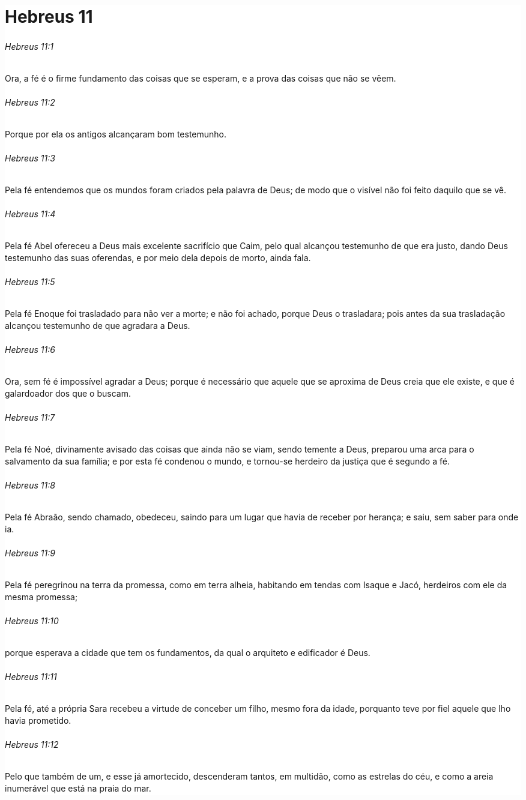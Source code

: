 # Hebreus 11

###### Hebreus 11:1

Ora, a fé é o firme fundamento das coisas que se esperam, e a prova das coisas que não se vêem.

###### Hebreus 11:2

Porque por ela os antigos alcançaram bom testemunho.

###### Hebreus 11:3

Pela fé entendemos que os mundos foram criados pela palavra de Deus; de modo que o visível não foi feito daquilo que se vê.

###### Hebreus 11:4

Pela fé Abel ofereceu a Deus mais excelente sacrifício que Caim, pelo qual alcançou testemunho de que era justo, dando Deus testemunho das suas oferendas, e por meio dela depois de morto, ainda fala.

###### Hebreus 11:5

Pela fé Enoque foi trasladado para não ver a morte; e não foi achado, porque Deus o trasladara; pois antes da sua trasladação alcançou testemunho de que agradara a Deus.

###### Hebreus 11:6

Ora, sem fé é impossível agradar a Deus; porque é necessário que aquele que se aproxima de Deus creia que ele existe, e que é galardoador dos que o buscam.

###### Hebreus 11:7

Pela fé Noé, divinamente avisado das coisas que ainda não se viam, sendo temente a Deus, preparou uma arca para o salvamento da sua família; e por esta fé condenou o mundo, e tornou-se herdeiro da justiça que é segundo a fé.

###### Hebreus 11:8

Pela fé Abraão, sendo chamado, obedeceu, saindo para um lugar que havia de receber por herança; e saiu, sem saber para onde ia.

###### Hebreus 11:9

Pela fé peregrinou na terra da promessa, como em terra alheia, habitando em tendas com Isaque e Jacó, herdeiros com ele da mesma promessa;

###### Hebreus 11:10

porque esperava a cidade que tem os fundamentos, da qual o arquiteto e edificador é Deus.

###### Hebreus 11:11

Pela fé, até a própria Sara recebeu a virtude de conceber um filho, mesmo fora da idade, porquanto teve por fiel aquele que lho havia prometido.

###### Hebreus 11:12

Pelo que também de um, e esse já amortecido, descenderam tantos, em multidão, como as estrelas do céu, e como a areia inumerável que está na praia do mar.
